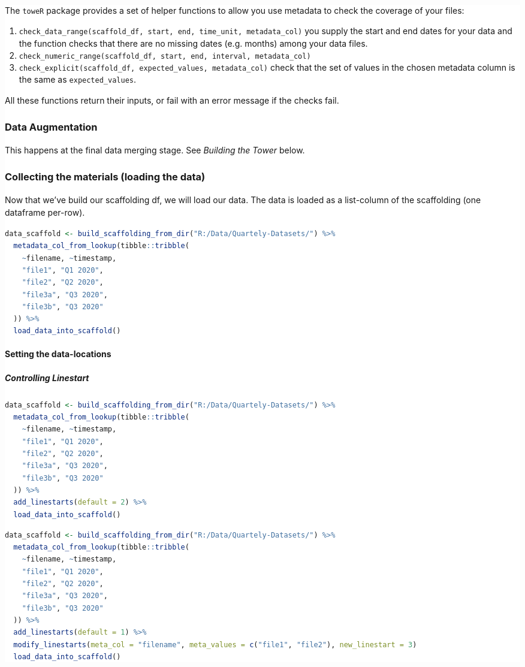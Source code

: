 The `toweR` package provides a set of helper functions to allow you use
metadata to check the coverage of your files:

1.  `check_data_range(scaffold_df, start, end, time_unit, metadata_col)`
    you supply the start and end dates for your data and the function
    checks that there are no missing dates (e.g. months) among your data
    files.
2.  `check_numeric_range(scaffold_df, start, end, interval, metadata_col)`
3.  `check_explicit(scaffold_df, expected_values, metadata_col)` check
    that the set of values in the chosen metadata column is the same as
    `expected_values`.

All these functions return their inputs, or fail with an error message
if the checks fail.

### Data Augmentation

This happens at the final data merging stage. See *Building the Tower*
below.

### Collecting the materials (loading the data)

Now that we’ve build our scaffolding df, we will load our data. The data
is loaded as a list-column of the scaffolding (one dataframe per-row).

``` r
data_scaffold <- build_scaffolding_from_dir("R:/Data/Quartely-Datasets/") %>%
  metadata_col_from_lookup(tibble::tribble(
    ~filename, ~timestamp,
    "file1", "Q1 2020",
    "file2", "Q2 2020", 
    "file3a", "Q3 2020",
    "file3b", "Q3 2020"
  )) %>%
  load_data_into_scaffold()
```

#### Setting the data-locations

##### Controlling Linestart

``` r
data_scaffold <- build_scaffolding_from_dir("R:/Data/Quartely-Datasets/") %>%
  metadata_col_from_lookup(tibble::tribble(
    ~filename, ~timestamp,
    "file1", "Q1 2020",
    "file2", "Q2 2020", 
    "file3a", "Q3 2020",
    "file3b", "Q3 2020"
  )) %>%
  add_linestarts(default = 2) %>%
  load_data_into_scaffold()
```

``` r
data_scaffold <- build_scaffolding_from_dir("R:/Data/Quartely-Datasets/") %>%
  metadata_col_from_lookup(tibble::tribble(
    ~filename, ~timestamp,
    "file1", "Q1 2020",
    "file2", "Q2 2020", 
    "file3a", "Q3 2020",
    "file3b", "Q3 2020"
  )) %>%
  add_linestarts(default = 1) %>%
  modify_linestarts(meta_col = "filename", meta_values = c("file1", "file2"), new_linestart = 3)
  load_data_into_scaffold()
```

